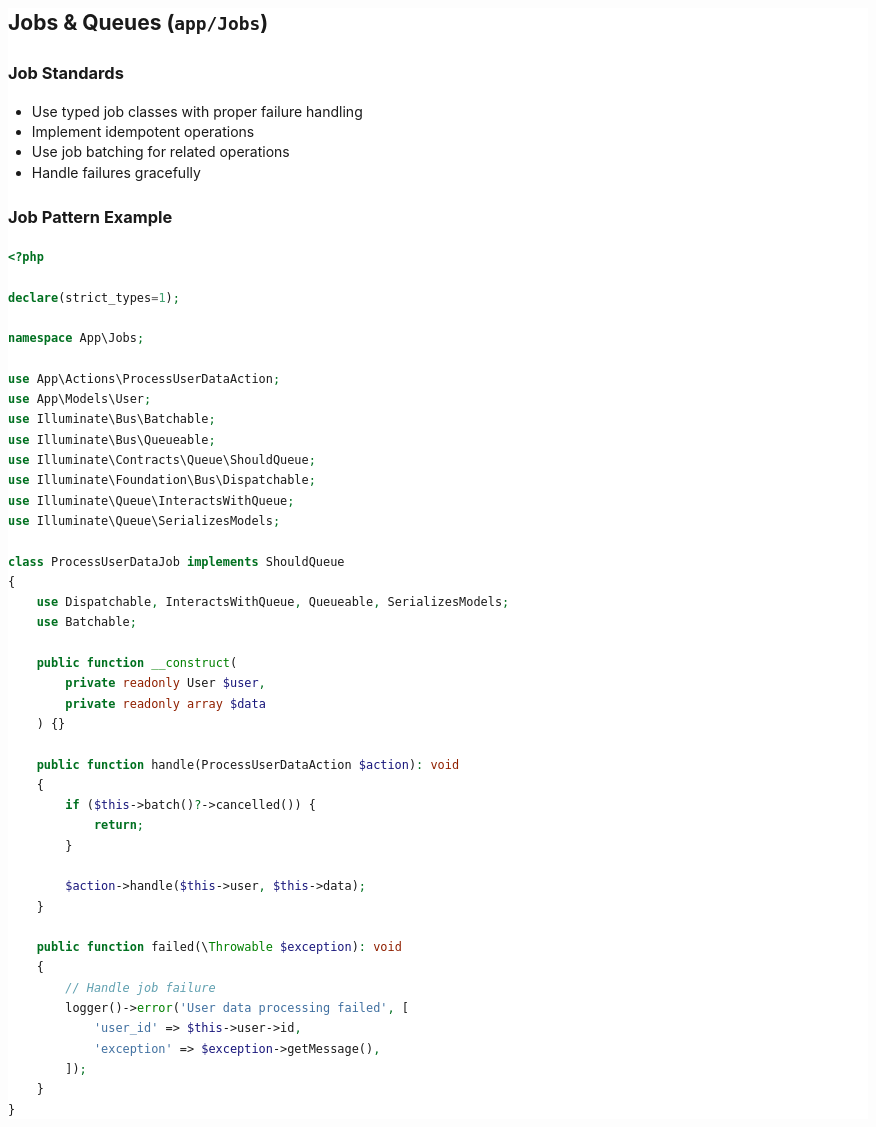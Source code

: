 ## Jobs & Queues (`app/Jobs`)

### Job Standards
- Use typed job classes with proper failure handling
- Implement idempotent operations
- Use job batching for related operations
- Handle failures gracefully

### Job Pattern Example
```php
<?php

declare(strict_types=1);

namespace App\Jobs;

use App\Actions\ProcessUserDataAction;
use App\Models\User;
use Illuminate\Bus\Batchable;
use Illuminate\Bus\Queueable;
use Illuminate\Contracts\Queue\ShouldQueue;
use Illuminate\Foundation\Bus\Dispatchable;
use Illuminate\Queue\InteractsWithQueue;
use Illuminate\Queue\SerializesModels;

class ProcessUserDataJob implements ShouldQueue
{
    use Dispatchable, InteractsWithQueue, Queueable, SerializesModels;
    use Batchable;

    public function __construct(
        private readonly User $user,
        private readonly array $data
    ) {}

    public function handle(ProcessUserDataAction $action): void
    {
        if ($this->batch()?->cancelled()) {
            return;
        }

        $action->handle($this->user, $this->data);
    }

    public function failed(\Throwable $exception): void
    {
        // Handle job failure
        logger()->error('User data processing failed', [
            'user_id' => $this->user->id,
            'exception' => $exception->getMessage(),
        ]);
    }
}
```
